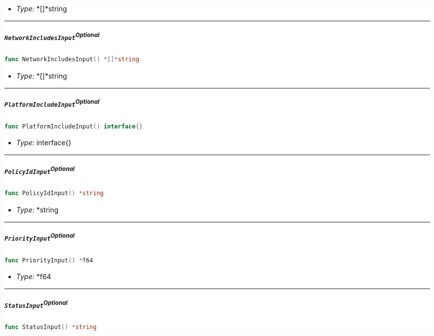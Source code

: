 - *Type:* *[]*string

---

##### `NetworkIncludesInput`<sup>Optional</sup> <a name="NetworkIncludesInput" id="@cdktf/provider-okta.policyRuleIdpDiscovery.PolicyRuleIdpDiscovery.property.networkIncludesInput"></a>

```go
func NetworkIncludesInput() *[]*string
```

- *Type:* *[]*string

---

##### `PlatformIncludeInput`<sup>Optional</sup> <a name="PlatformIncludeInput" id="@cdktf/provider-okta.policyRuleIdpDiscovery.PolicyRuleIdpDiscovery.property.platformIncludeInput"></a>

```go
func PlatformIncludeInput() interface{}
```

- *Type:* interface{}

---

##### `PolicyIdInput`<sup>Optional</sup> <a name="PolicyIdInput" id="@cdktf/provider-okta.policyRuleIdpDiscovery.PolicyRuleIdpDiscovery.property.policyIdInput"></a>

```go
func PolicyIdInput() *string
```

- *Type:* *string

---

##### `PriorityInput`<sup>Optional</sup> <a name="PriorityInput" id="@cdktf/provider-okta.policyRuleIdpDiscovery.PolicyRuleIdpDiscovery.property.priorityInput"></a>

```go
func PriorityInput() *f64
```

- *Type:* *f64

---

##### `StatusInput`<sup>Optional</sup> <a name="StatusInput" id="@cdktf/provider-okta.policyRuleIdpDiscovery.PolicyRuleIdpDiscovery.property.statusInput"></a>

```go
func StatusInput() *string
```

